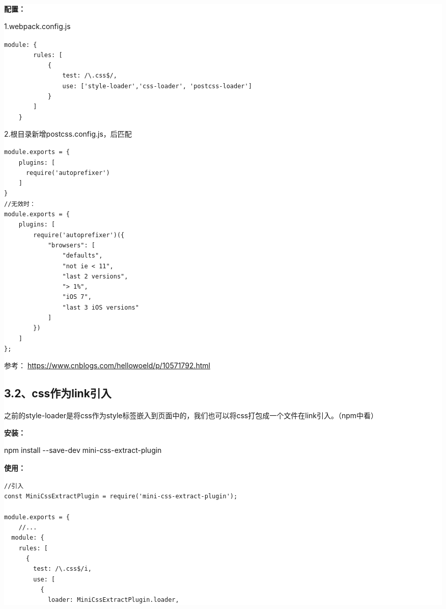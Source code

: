 ```

```

**配置：**

1.webpack.config.js

```
module: {
		rules: [
			{
				test: /\.css$/,
				use: ['style-loader','css-loader', 'postcss-loader']	
			}
		]
	}
```

2.根目录新增postcss.config.js，后匹配

```
module.exports = {
    plugins: [
      require('autoprefixer')
    ]
}
//无效时：
module.exports = {
    plugins: [
        require('autoprefixer')({
            "browsers": [
                "defaults",
                "not ie < 11",
                "last 2 versions",
                "> 1%",
                "iOS 7",
                "last 3 iOS versions"
            ]
        })
    ]
};
```

参考： <https://www.cnblogs.com/hellowoeld/p/10571792.html> 

## 3.2、css作为link引入

之前的style-loader是将css作为style标签嵌入到页面中的，我们也可以将css打包成一个文件在link引入。（npm中看）

**安装：**

npm install --save-dev mini-css-extract-plugin 

**使用：**

```
//引入
const MiniCssExtractPlugin = require('mini-css-extract-plugin');
 
module.exports = {
	//...
  module: {
    rules: [
      {
        test: /\.css$/i,
        use: [
          {
            loader: MiniCssExtractPlugin.loader,
```